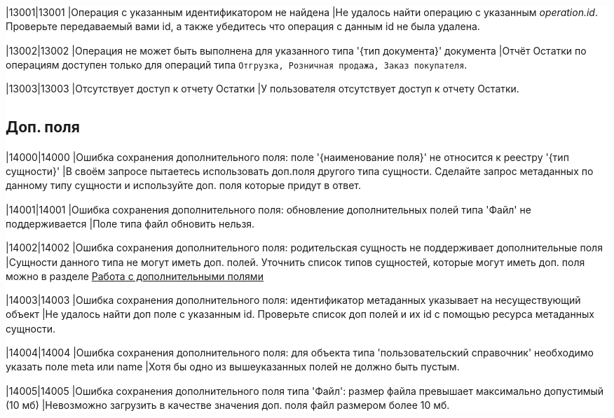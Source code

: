 |13001|13001
|Операция с указанным идентификатором не найдена
|Не удалось найти операцию с указанным <i>operation.id</i>. Проверьте передаваемый вами id, а также убедитесь что операция с данным id не была удалена.

|13002|13002
|Операция не может быть выполнена для указанного типа '{тип документа}' документа
|Отчёт Остатки по операциям доступен только для операций типа `Отгрузка, Розничная продажа, Заказ покупателя`.

|13003|13003
|Отсутствует доступ к отчету Остатки
|У пользователя отсутствует доступ к отчету Остатки.

<h2>Доп. поля</h2>
|14000|14000
|Ошибка сохранения дополнительного поля: поле '{наименование поля}' не относится к реестру '{тип сущности}'
|В своём запросе пытаетесь использовать доп.поля другого типа сущности. Сделайте запрос метаданных по данному типу сущности и используйте доп. поля которые придут в ответ.

|14001|14001
|Ошибка сохранения дополнительного поля: обновление дополнительных полей типа 'Файл' не поддерживается
|Поле типа файл обновить нельзя.

|14002|14002
|Ошибка сохранения дополнительного поля: родительская сущность не поддерживает дополнительные поля
|Сущности данного типа не могут иметь доп. полей. Уточнить список типов сущностей, которые могут иметь доп. поля можно в разделе [Работа с дополнительными полями](/api/remap/1.2/doc/index.html#header-работа-с-дополнительными-полями)

|14003|14003
|Ошибка сохранения дополнительного поля: идентификатор метаданных указывает на несуществующий объект
|Не удалось найти доп поле с указанным id. Проверьте список доп полей и их id с помощью ресурса метаданных сущности.

|14004|14004
|Ошибка сохранения дополнительного поля: для объекта типа 'пользовательский справочник' необходимо указать поле meta или name
|Хотя бы одно из вышеуказанных полей не должно быть пустым.

|14005|14005
|Ошибка сохранения дополнительного поля типа 'Файл': размер файла превышает максимально допустимый (10 мб)
|Невозможно загрузить в качестве значения доп. поля файл размером более 10 мб.
